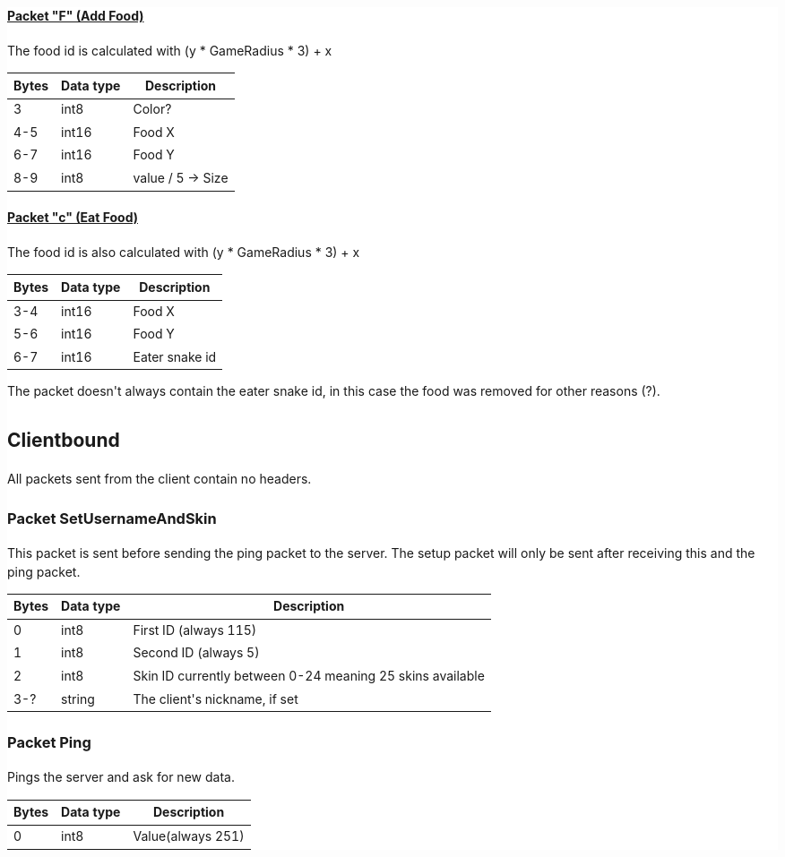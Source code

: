 <a name="type_F_detail" href="#type_F_detail"><h4>Packet "F" (Add Food)</h4></a>
The food id is calculated with (y * GameRadius * 3) + x

|Bytes|Data type|Description|
|-----|---------|-----------|
|3|int8|Color?|
|4-5|int16|Food X|
|6-7|int16|Food Y|
|8-9|int8|value / 5 -> Size|

<a name="type_c_detail" href="#type_c_detail"><h4>Packet "c" (Eat Food)</h4></a>
The food id is also calculated with (y * GameRadius * 3) + x

|Bytes|Data type|Description|
|-----|---------|-----------|
|3-4|int16|Food X|
|5-6|int16|Food Y|
|6-7|int16|Eater snake id|

The packet doesn't always contain the eater snake id, in this case the food was removed for other reasons (?).


## Clientbound

All packets sent from the client contain no headers.

### Packet SetUsernameAndSkin
This packet is sent before sending the ping packet to the server. The setup packet will only be sent after receiving this and the ping packet.

|Bytes|Data type|Description|
|-----|---------|-----------|
|0|int8|First ID (always 115)|
|1|int8|Second ID (always 5)|
|2|int8|Skin ID currently between 0-24 meaning 25 skins available|
|3-?|string|The client's nickname, if set|


### Packet Ping
Pings the server and ask for new data.

|Bytes|Data type|Description|
|-----|---------|-----------|
|0|int8|Value(always 251)|
